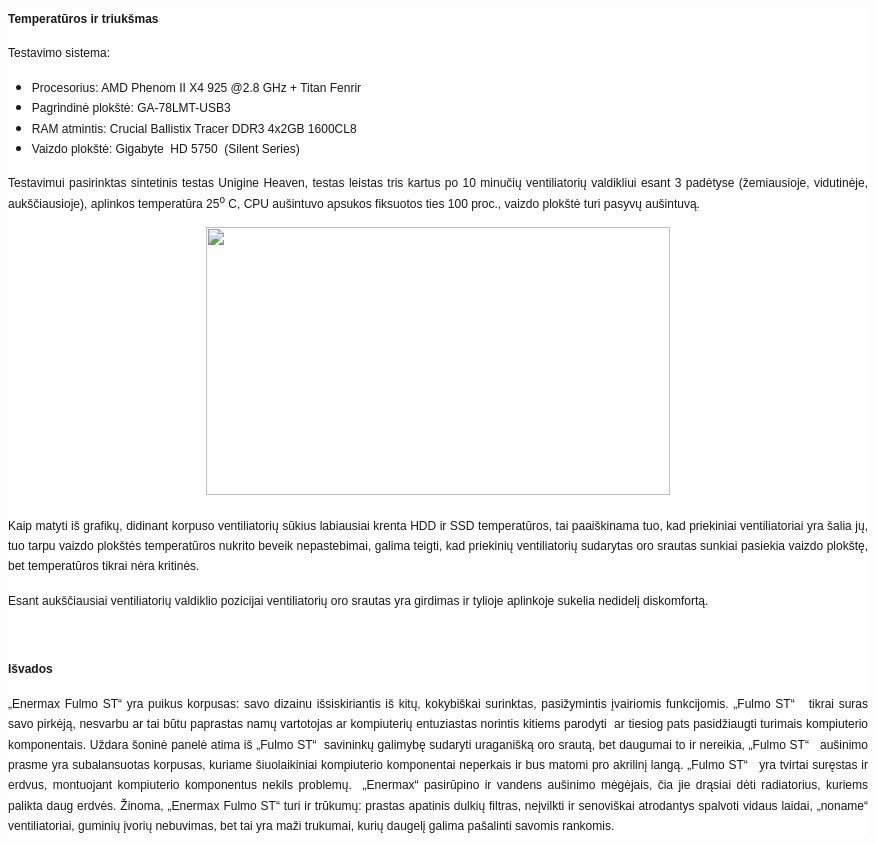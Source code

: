<p>
	<span style="font-family:arial,helvetica,sans-serif;"><span style="font-size:12px;"><strong>Temperatūros ir triuk&scaron;mas</strong></span></span></p>
<p>
	<span style="font-family:arial,helvetica,sans-serif;"><span style="font-size:12px;">Testavimo sistema:</span></span></p>
<ul>
<li>
		<span style="font-family:arial,helvetica,sans-serif;"><span style="font-size:12px;">Procesorius: AMD Phenom II X4 925 @2.8 GHz + Titan Fenrir</span></span></li>
<li>
		<span style="font-family:arial,helvetica,sans-serif;"><span style="font-size:12px;">Pagrindinė plok&scaron;tė: GA-78LMT-USB3</span></span></li>
<li>
		<span style="font-family:arial,helvetica,sans-serif;"><span style="font-size:12px;">RAM atmintis: Crucial Ballistix Tracer DDR3 4x2GB 1600CL8</span></span></li>
<li>
		<span style="font-family:arial,helvetica,sans-serif;"><span style="font-size:12px;">Vaizdo plok&scaron;tė: Gigabyte &nbsp;HD 5750&nbsp; (Silent Series)</span></span></li>
</ul>
<p style="text-align: justify;">
	<span style="font-family:arial,helvetica,sans-serif;"><span style="font-size:12px;">Testavimui pasirinktas sintetinis testas Unigine Heaven, testas leistas tris kartus po 10 minučių ventiliatorių valdikliui esant 3 padėtyse (žemiausioje, vidutinėje, auk&scaron;čiausioje), aplinkos temperatūra 25<sup>o</sup> C, CPU au&scaron;intuvo apsukos fiksuotos ties 100 proc., vaizdo plok&scaron;tė turi pasyvų au&scaron;intuvą.</span></span></p>
<p style="text-align: center;">
	<span style="font-family:arial,helvetica,sans-serif;"><span style="font-size:12px;"><a href="http://technews.lt/userfiles/temp.jpg"><img alt="" src="http://technews.lt/userfiles/temp.jpg" style="width: 464px; height: 268px;" /></a></span></span></p>
<p style="text-align: justify;">
	<span style="font-family:arial,helvetica,sans-serif;"><span style="font-size:12px;">Kaip matyti i&scaron; grafikų, didinant korpuso ventiliatorių sūkius labiausiai krenta HDD ir SSD temperatūros, tai paai&scaron;kinama tuo, kad priekiniai ventiliatoriai yra &scaron;alia jų, tuo tarpu vaizdo plok&scaron;tės temperatūros nukrito beveik nepastebimai, galima teigti, kad priekinių ventiliatorių sudarytas oro srautas sunkiai pasiekia vaizdo plok&scaron;tę, bet temperatūros tikrai nėra kritinės.</span></span></p>
<p style="text-align: justify;">
	<span style="font-family:arial,helvetica,sans-serif;"><span style="font-size:12px;">Esant auk&scaron;čiausiai ventiliatorių valdiklio pozicijai ventiliatorių oro srautas yra girdimas ir tylioje aplinkoje sukelia nedidelį diskomfortą.</span></span></p>
<p>
	&nbsp;</p>
<p>
	<span style="font-family:arial,helvetica,sans-serif;"><span style="font-size:12px;"><strong>I&scaron;vados</strong></span></span></p>
<p style="text-align: justify;">
	<span style="font-family:arial,helvetica,sans-serif;"><span style="font-size:12px;">&bdquo;Enermax Fulmo ST&ldquo; yra puikus korpusas: savo dizainu i&scaron;siskiriantis i&scaron; kitų, kokybi&scaron;kai surinktas, pasižymintis įvairiomis funkcijomis. &bdquo;Fulmo ST&ldquo;&nbsp;&nbsp; tikrai suras savo pirkėją, nesvarbu ar tai būtu paprastas namų vartotojas ar kompiuterių entuziastas norintis kitiems parodyti&nbsp; ar tiesiog pats pasidžiaugti turimais kompiuterio komponentais. Uždara &scaron;oninė panelė atima i&scaron; &bdquo;Fulmo ST&ldquo;&nbsp; savininkų galimybę sudaryti uragani&scaron;ką oro srautą, bet daugumai to ir nereikia, &bdquo;Fulmo ST&ldquo;&nbsp;&nbsp; au&scaron;inimo prasme yra subalansuotas korpusas, kuriame &scaron;iuolaikiniai kompiuterio komponentai neperkais ir bus matomi pro akrilinį langą. &bdquo;Fulmo ST&ldquo;&nbsp;&nbsp; yra tvirtai suręstas ir erdvus, montuojant kompiuterio komponentus nekils problemų. &nbsp;&bdquo;Enermax&ldquo; pasirūpino ir vandens au&scaron;inimo mėgėjais, čia jie drąsiai dėti radiatorius, kuriems palikta daug erdvės. Žinoma, &bdquo;Enermax Fulmo ST&ldquo; turi ir trūkumų: prastas apatinis dulkių filtras, neįvilkti ir senovi&scaron;kai atrodantys spalvoti vidaus laidai, &bdquo;noname&ldquo; ventiliatoriai, guminių įvorių nebuvimas, bet tai yra maži trukumai, kurių daugelį galima pa&scaron;alinti savomis rankomis.</span></span></p>
<p style="text-align: justify;">